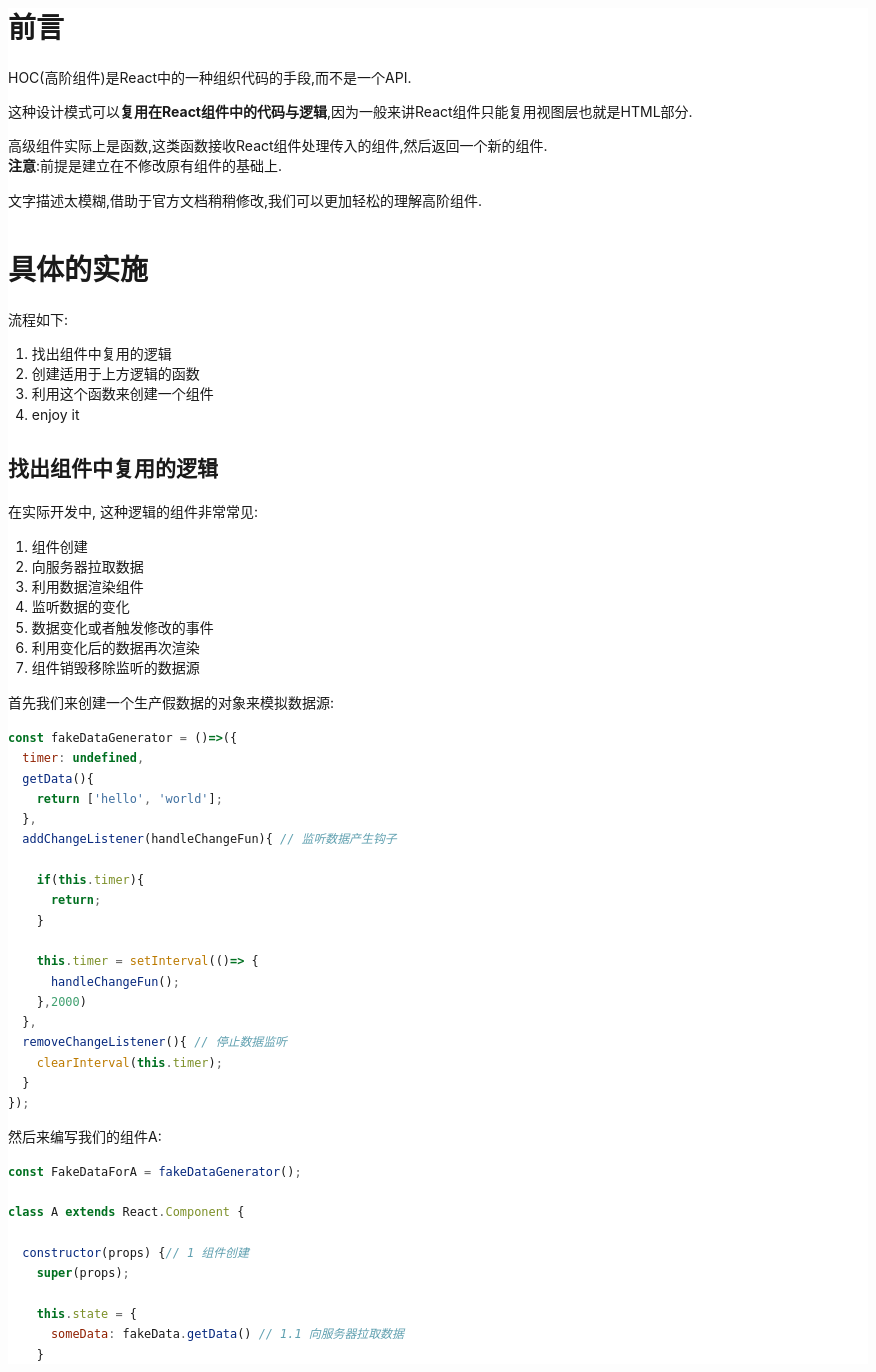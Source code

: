 # 前言

HOC(高阶组件)是React中的一种组织代码的手段,而不是一个API.  

这种设计模式可以**复用在React组件中的代码与逻辑**,因为一般来讲React组件只能复用视图层也就是HTML部分.

高级组件实际上是函数,这类函数接收React组件处理传入的组件,然后返回一个新的组件.  
**注意**:前提是建立在不修改原有组件的基础上.

文字描述太模糊,借助于官方文档稍稍修改,我们可以更加轻松的理解高阶组件.

# 具体的实施

流程如下:
1. 找出组件中复用的逻辑
2. 创建适用于上方逻辑的函数
3. 利用这个函数来创建一个组件
4. enjoy it

## 找出组件中复用的逻辑

在实际开发中, 这种逻辑的组件非常常见:
1. 组件创建
  2. 向服务器拉取数据
3. 利用数据渲染组件
4. 监听数据的变化
5. 数据变化或者触发修改的事件
6. 利用变化后的数据再次渲染
7. 组件销毁移除监听的数据源

首先我们来创建一个生产假数据的对象来模拟数据源:
```javascript
const fakeDataGenerator = ()=>({
  timer: undefined,
  getData(){
    return ['hello', 'world'];
  },
  addChangeListener(handleChangeFun){ // 监听数据产生钩子

    if(this.timer){
      return;
    }

    this.timer = setInterval(()=> {
      handleChangeFun();
    },2000)
  },
  removeChangeListener(){ // 停止数据监听
    clearInterval(this.timer);
  }
});
```
然后来编写我们的组件A:
```javascript
const FakeDataForA = fakeDataGenerator();

class A extends React.Component {

  constructor(props) {// 1 组件创建
    super(props);

    this.state = {
      someData: fakeData.getData() // 1.1 向服务器拉取数据
    }
```